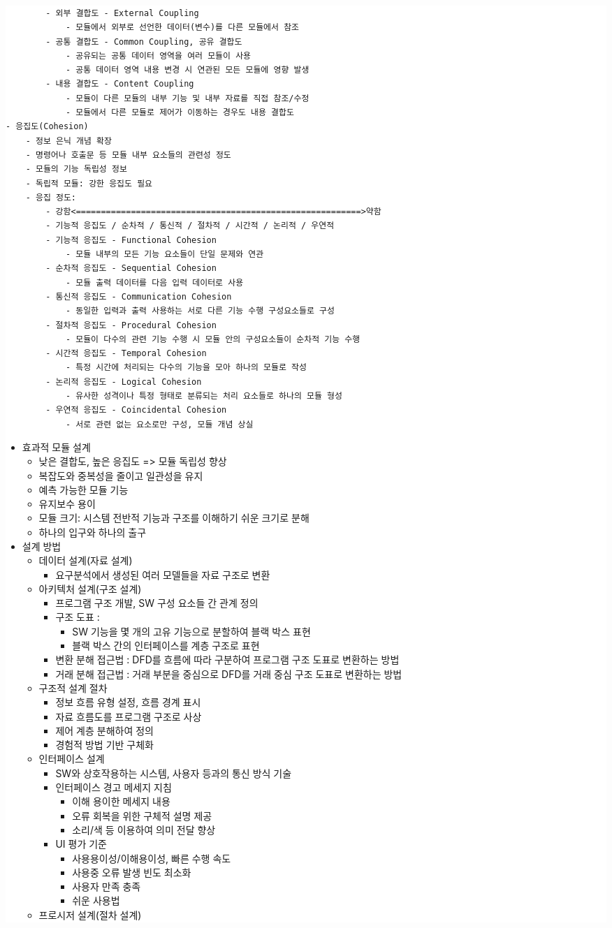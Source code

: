 			- 외부 결합도 - External Coupling
				- 모듈에서 외부로 선언한 데이터(변수)를 다른 모듈에서 참조
			- 공통 결합도 - Common Coupling, 공유 결합도
				- 공유되는 공통 데이터 영역을 여러 모듈이 사용
				- 공통 데이터 영역 내용 변경 시 연관된 모든 모듈에 영향 발생
			- 내용 결합도 - Content Coupling
				- 모듈이 다른 모듈의 내부 기능 및 내부 자료를 직접 참조/수정
				- 모듈에서 다른 모듈로 제어가 이동하는 경우도 내용 결합도
	- 응집도(Cohesion)
		- 정보 은닉 개념 확장
		- 명령어나 호출문 등 모듈 내부 요소들의 관련성 정도
		- 모듈의 기능 독립성 정보
		- 독립적 모듈: 강한 응집도 필요
		- 응집 정도:
			- 강함<=========================================================>약함
			- 기능적 응집도 / 순차적 / 통신적 / 절차적 / 시간적 / 논리적 / 우연적
			- 기능적 응집도 - Functional Cohesion
                - 모듈 내부의 모든 기능 요소들이 단일 문제와 연관
			- 순차적 응집도 - Sequential Cohesion
				- 모듈 출력 데이터를 다음 입력 데이터로 사용
			- 통신적 응집도 - Communication Cohesion
				- 동일한 입력과 출력 사용하는 서로 다른 기능 수행 구성요소들로 구성
			- 절차적 응집도 - Procedural Cohesion
				- 모듈이 다수의 관련 기능 수행 시 모듈 안의 구성요소들이 순차적 기능 수행
			- 시간적 응집도 - Temporal Cohesion
				- 특정 시간에 처리되는 다수의 기능을 모아 하나의 모듈로 작성
			- 논리적 응집도 - Logical Cohesion
				- 유사한 성격이나 특정 형태로 분류되는 처리 요소들로 하나의 모듈 형성
			- 우연적 응집도 - Coincidental Cohesion
				- 서로 관련 없는 요소로만 구성, 모듈 개념 상실
- 효과적 모듈 설계
	- 낮은 결합도, 높은 응집도 => 모듈 독립성 향상
	- 복잡도와 중복성을 줄이고 일관성을 유지
	- 예측 가능한 모듈 기능
	- 유지보수 용이
	- 모듈 크기: 시스템 전반적 기능과 구조를 이해하기 쉬운 크기로 분해
	- 하나의 입구와 하나의 출구
- 설계 방법
	- 데이터 설계(자료 설계)
		- 요구분석에서 생성된 여러 모델들을 자료 구조로 변환
	- 아키텍처 설계(구조 설계)
		- 프로그램 구조 개발, SW 구성 요소들 간 관계 정의
		- 구조 도표 : 
            - SW 기능을 몇 개의 고유 기능으로 분할하여 블랙 박스 표현
            - 블랙 박스 간의 인터페이스를 계층 구조로 표현
		- 변환 분해 접근법 : DFD를 흐름에 따라 구분하여 프로그램 구조 도표로 변환하는 방법
		- 거래 분해 접근법 : 거래 부분을 중심으로 DFD를 거래 중심 구조 도표로 변환하는 방법
	- 구조적 설계 절차
		- 정보 흐름 유형 설정, 흐름 경계 표시
		- 자료 흐름도를 프로그램 구조로 사상
		- 제어 계층 분해하여 정의
		- 경험적 방법 기반 구체화
	- 인터페이스 설계
		- SW와 상호작용하는 시스템, 사용자 등과의 통신 방식 기술
		- 인터페이스 경고 메세지 지침
			- 이해 용이한 메세지 내용
			- 오류 회복을 위한 구체적 설명 제공
			- 소리/색 등 이용하여 의미 전달 향상
		- UI 평가 기준
			- 사용용이성/이해용이성, 빠른 수행 속도
			- 사용중 오류 발생 빈도 최소화
			- 사용자 만족 충족
			- 쉬운 사용법
	- 프로시저 설계(절차 설계)